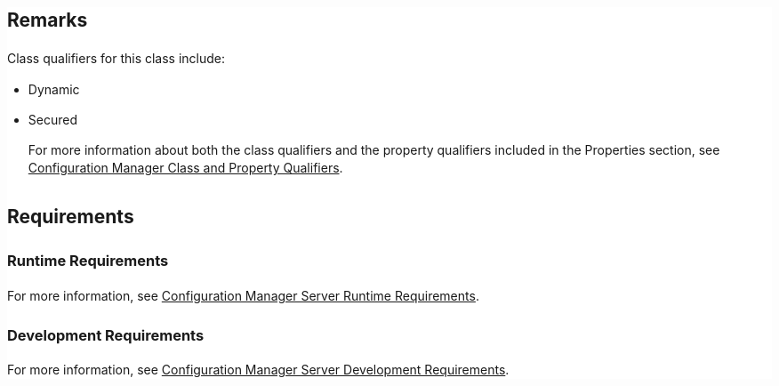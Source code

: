 ## Remarks  
 Class qualifiers for this class include:  

- Dynamic  

- Secured  

  For more information about both the class qualifiers and the property qualifiers included in the Properties section, see [Configuration Manager Class and Property Qualifiers](../../../develop/reference/misc/class-and-property-qualifiers.md).  

## Requirements  

### Runtime Requirements  
 For more information, see [Configuration Manager Server Runtime Requirements](../../../develop/core/reqs/server-runtime-requirements.md).  

### Development Requirements  
 For more information, see [Configuration Manager Server Development Requirements](../../../develop/core/reqs/server-development-requirements.md).  
